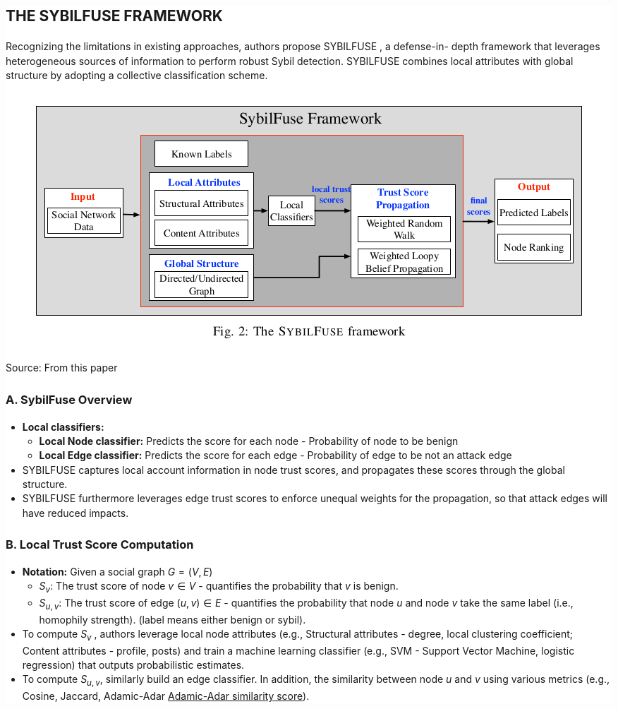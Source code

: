 ## THE SYBILFUSE FRAMEWORK

Recognizing the limitations in existing approaches, authors propose SYBILFUSE , a defense-in-
depth framework that leverages heterogeneous sources of information to perform robust Sybil detection.  SYBILFUSE combines local attributes with global structure by adopting a collective classification scheme.

![sybilFuse.png](SYBILFUSE%20Combining%20Local%20Attributes%20with%20Global%20S%2070b5c786121547e4b8d5af90d9ab26bf/sybilFuse.png)

Source: From this paper

### A. SybilFuse Overview

- **Local classifiers:**
    - **Local Node classifier:** Predicts the score for each node - Probability of node to be benign
    - **Local Edge classifier:** Predicts the score for each edge - Probability of edge to be not an attack edge
- SYBILFUSE captures local account information in node trust scores, and propagates these scores through the global structure.
- SYBILFUSE furthermore leverages edge trust scores to enforce unequal weights for the propagation, so that attack edges will have reduced impacts.

### B. Local Trust Score Computation

- **Notation:** Given a social graph $G = (V, E)$
    - $S_v$: The trust score of node $v \in V$ - quantifies the probability that $v$ is benign.
    - $S_{u,v}$: The trust score of edge $(u, v) \in E$ - quantifies the probability that node $u$ and node $v$ take the same label (i.e., homophily strength). (label means either benign or sybil).
- To compute $S_v$ , authors leverage local node attributes (e.g., Structural attributes - degree, local clustering coefficient;  Content attributes - profile, posts) and train a machine learning classifier (e.g., SVM - Support Vector Machine, logistic regression) that outputs probabilistic estimates.
- To compute $S_{u,v}$, similarly build an edge classifier. In addition, the similarity between node  $u$ and $v$ using various metrics (e.g., Cosine, Jaccard, Adamic-Adar [Adamic-Adar similarity score](https://www.cs.cornell.edu/home/kleinber/link-pred.pdf)).
    